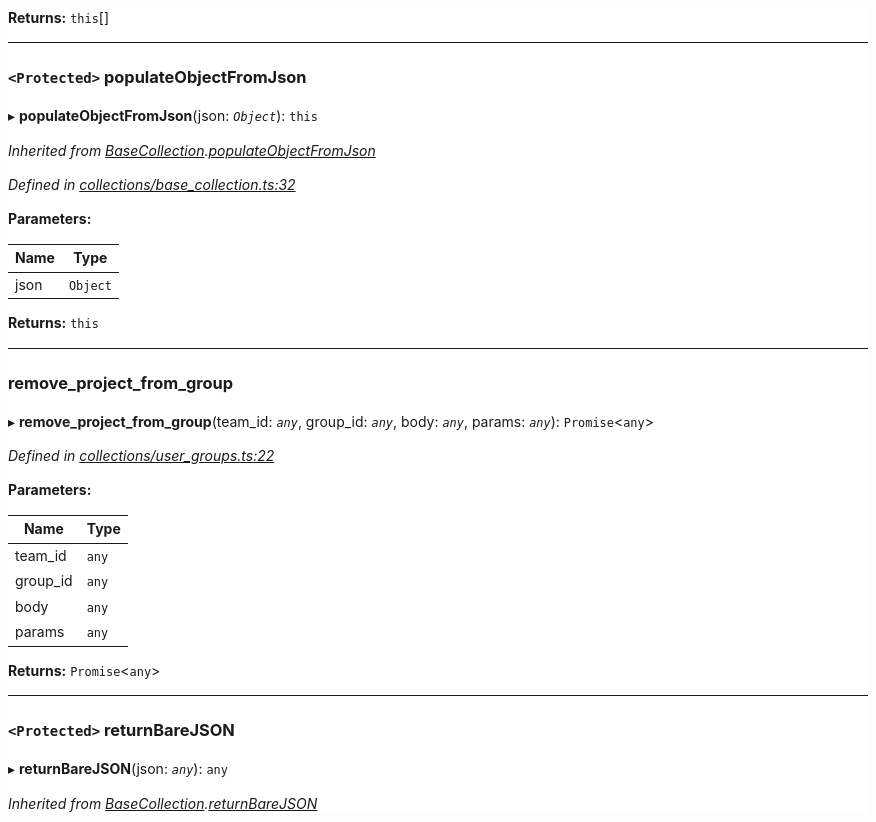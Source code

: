 **Returns:** `this`[]

___
<a id="populateobjectfromjson"></a>

### `<Protected>` populateObjectFromJson

▸ **populateObjectFromJson**(json: *`Object`*): `this`

*Inherited from [BaseCollection](_collections_base_collection_.basecollection.md).[populateObjectFromJson](_collections_base_collection_.basecollection.md#populateobjectfromjson)*

*Defined in [collections/base_collection.ts:32](https://github.com/lokalise/node-lokalise-api/blob/7c5421a/src/collections/base_collection.ts#L32)*

**Parameters:**

| Name | Type |
| ------ | ------ |
| json | `Object` |

**Returns:** `this`

___
<a id="remove_project_from_group"></a>

###  remove_project_from_group

▸ **remove_project_from_group**(team_id: *`any`*, group_id: *`any`*, body: *`any`*, params: *`any`*): `Promise`<`any`>

*Defined in [collections/user_groups.ts:22](https://github.com/lokalise/node-lokalise-api/blob/7c5421a/src/collections/user_groups.ts#L22)*

**Parameters:**

| Name | Type |
| ------ | ------ |
| team_id | `any` |
| group_id | `any` |
| body | `any` |
| params | `any` |

**Returns:** `Promise`<`any`>

___
<a id="returnbarejson"></a>

### `<Protected>` returnBareJSON

▸ **returnBareJSON**(json: *`any`*): `any`

*Inherited from [BaseCollection](_collections_base_collection_.basecollection.md).[returnBareJSON](_collections_base_collection_.basecollection.md#returnbarejson)*

